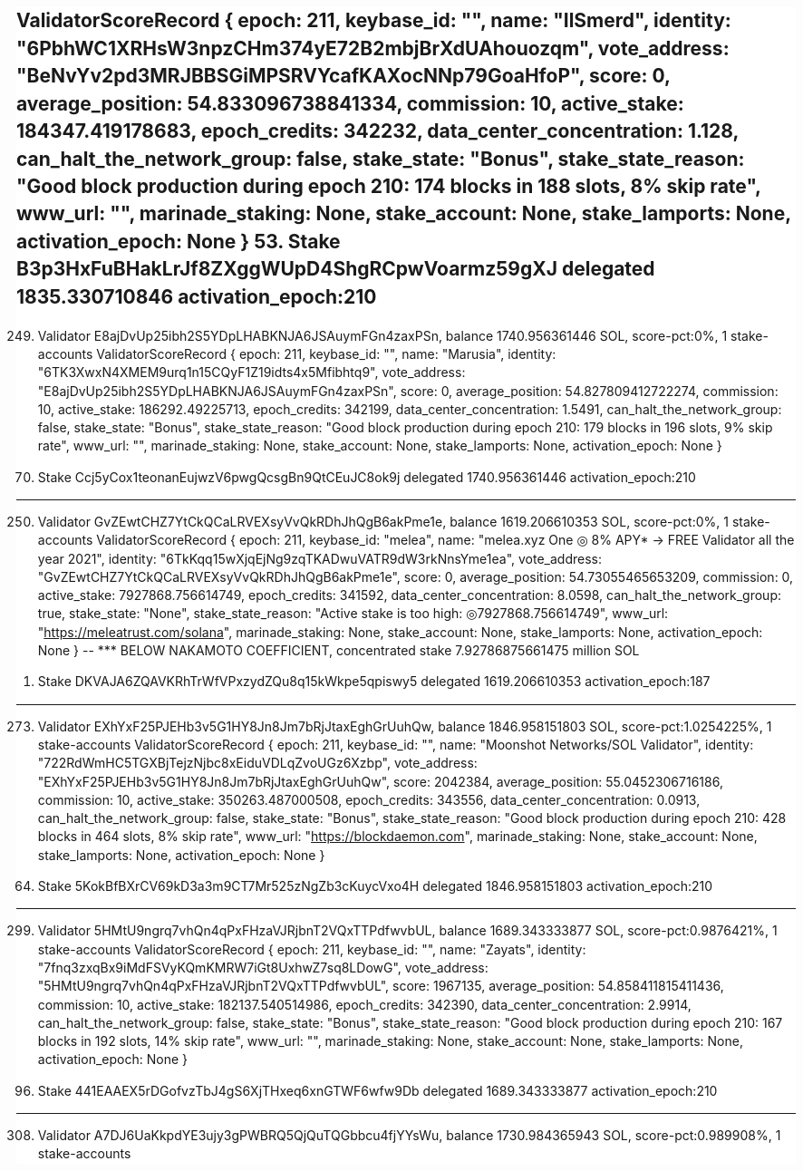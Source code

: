 ValidatorScoreRecord { epoch: 211, keybase_id: "", name: "IlSmerd", identity: "6PbhWC1XRHsW3npzCHm374yE72B2mbjBrXdUAhouozqm", vote_address: "BeNvYv2pd3MRJBBSGiMPSRVYcafKAXocNNp79GoaHfoP", score: 0, average_position: 54.833096738841334, commission: 10, active_stake: 184347.419178683, epoch_credits: 342232, data_center_concentration: 1.128, can_halt_the_network_group: false, stake_state: "Bonus", stake_state_reason: "Good block production during epoch 210: 174 blocks in 188 slots, 8% skip rate", www_url: "", marinade_staking: None, stake_account: None, stake_lamports: None, activation_epoch: None }
  53. Stake B3p3HxFuBHakLrJf8ZXggWUpD4ShgRCpwVoarmz59gXJ delegated 1835.330710846 activation_epoch:210
-------------------------------------------------------------
249) Validator E8ajDvUp25ibh2S5YDpLHABKNJA6JSAuymFGn4zaxPSn, balance 1740.956361446 SOL, score-pct:0%, 1 stake-accounts
ValidatorScoreRecord { epoch: 211, keybase_id: "", name: "Marusia", identity: "6TK3XwxN4XMEM9urq1n15CQyF1Z19idts4x5Mfibhtq9", vote_address: "E8ajDvUp25ibh2S5YDpLHABKNJA6JSAuymFGn4zaxPSn", score: 0, average_position: 54.827809412722274, commission: 10, active_stake: 186292.49225713, epoch_credits: 342199, data_center_concentration: 1.5491, can_halt_the_network_group: false, stake_state: "Bonus", stake_state_reason: "Good block production during epoch 210: 179 blocks in 196 slots, 9% skip rate", www_url: "", marinade_staking: None, stake_account: None, stake_lamports: None, activation_epoch: None }
  70. Stake Ccj5yCox1teonanEujwzV6pwgQcsgBn9QtCEuJC8ok9j delegated 1740.956361446 activation_epoch:210
-------------------------------------------------------------
250) Validator GvZEwtCHZ7YtCkQCaLRVEXsyVvQkRDhJhQgB6akPme1e, balance 1619.206610353 SOL, score-pct:0%, 1 stake-accounts
ValidatorScoreRecord { epoch: 211, keybase_id: "melea", name: "melea.xyz One ◎ 8% APY* → FREE Validator all the year 2021", identity: "6TkKqq15wXjqEjNg9zqTKADwuVATR9dW3rkNnsYme1ea", vote_address: "GvZEwtCHZ7YtCkQCaLRVEXsyVvQkRDhJhQgB6akPme1e", score: 0, average_position: 54.73055465653209, commission: 0, active_stake: 7927868.756614749, epoch_credits: 341592, data_center_concentration: 8.0598, can_halt_the_network_group: true, stake_state: "None", stake_state_reason: "Active stake is too high: ◎7927868.756614749", www_url: "https://meleatrust.com/solana", marinade_staking: None, stake_account: None, stake_lamports: None, activation_epoch: None }
-- *** BELOW NAKAMOTO COEFFICIENT, concentrated stake 7.92786875661475 million SOL
  1. Stake DKVAJA6ZQAVKRhTrWfVPxzydZQu8q15kWkpe5qpiswy5 delegated 1619.206610353 activation_epoch:187
-------------------------------------------------------------
273) Validator EXhYxF25PJEHb3v5G1HY8Jn8Jm7bRjJtaxEghGrUuhQw, balance 1846.958151803 SOL, score-pct:1.0254225%, 1 stake-accounts
ValidatorScoreRecord { epoch: 211, keybase_id: "", name: "Moonshot Networks/SOL Validator", identity: "722RdWmHC5TGXBjTejzNjbc8xEiduVDLqZvoUGz6Xzbp", vote_address: "EXhYxF25PJEHb3v5G1HY8Jn8Jm7bRjJtaxEghGrUuhQw", score: 2042384, average_position: 55.0452306716186, commission: 10, active_stake: 350263.487000508, epoch_credits: 343556, data_center_concentration: 0.0913, can_halt_the_network_group: false, stake_state: "Bonus", stake_state_reason: "Good block production during epoch 210: 428 blocks in 464 slots, 8% skip rate", www_url: "https://blockdaemon.com", marinade_staking: None, stake_account: None, stake_lamports: None, activation_epoch: None }
  64. Stake 5KokBfBXrCV69kD3a3m9CT7Mr525zNgZb3cKuycVxo4H delegated 1846.958151803 activation_epoch:210
-------------------------------------------------------------
299) Validator 5HMtU9ngrq7vhQn4qPxFHzaVJRjbnT2VQxTTPdfwvbUL, balance 1689.343333877 SOL, score-pct:0.9876421%, 1 stake-accounts
ValidatorScoreRecord { epoch: 211, keybase_id: "", name: "Zayats", identity: "7fnq3zxqBx9iMdFSVyKQmKMRW7iGt8UxhwZ7sq8LDowG", vote_address: "5HMtU9ngrq7vhQn4qPxFHzaVJRjbnT2VQxTTPdfwvbUL", score: 1967135, average_position: 54.858411815411436, commission: 10, active_stake: 182137.540514986, epoch_credits: 342390, data_center_concentration: 2.9914, can_halt_the_network_group: false, stake_state: "Bonus", stake_state_reason: "Good block production during epoch 210: 167 blocks in 192 slots, 14% skip rate", www_url: "", marinade_staking: None, stake_account: None, stake_lamports: None, activation_epoch: None }
  96. Stake 441EAAEX5rDGofvzTbJ4gS6XjTHxeq6xnGTWF6wfw9Db delegated 1689.343333877 activation_epoch:210
-------------------------------------------------------------
308) Validator A7DJ6UaKkpdYE3ujy3gPWBRQ5QjQuTQGbbcu4fjYYsWu, balance 1730.984365943 SOL, score-pct:0.989908%, 1 stake-accounts